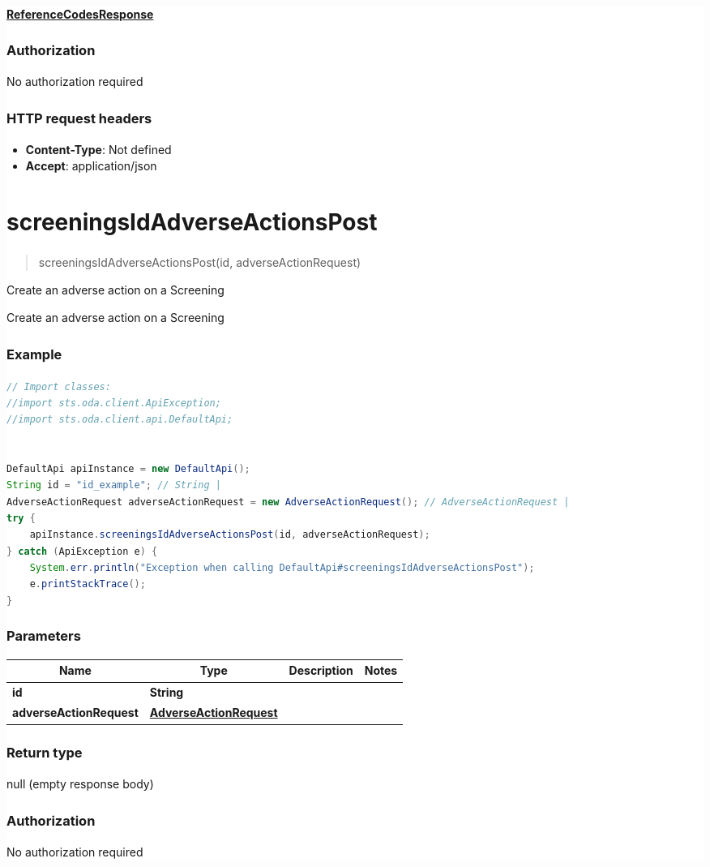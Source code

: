 [**ReferenceCodesResponse**](ReferenceCodesResponse.md)

### Authorization

No authorization required

### HTTP request headers

 - **Content-Type**: Not defined
 - **Accept**: application/json

<a name="screeningsIdAdverseActionsPost"></a>
# **screeningsIdAdverseActionsPost**
> screeningsIdAdverseActionsPost(id, adverseActionRequest)

Create an adverse action on a Screening

Create an adverse action on a Screening

### Example
```java
// Import classes:
//import sts.oda.client.ApiException;
//import sts.oda.client.api.DefaultApi;


DefaultApi apiInstance = new DefaultApi();
String id = "id_example"; // String | 
AdverseActionRequest adverseActionRequest = new AdverseActionRequest(); // AdverseActionRequest | 
try {
    apiInstance.screeningsIdAdverseActionsPost(id, adverseActionRequest);
} catch (ApiException e) {
    System.err.println("Exception when calling DefaultApi#screeningsIdAdverseActionsPost");
    e.printStackTrace();
}
```

### Parameters

Name | Type | Description  | Notes
------------- | ------------- | ------------- | -------------
 **id** | **String**|  |
 **adverseActionRequest** | [**AdverseActionRequest**](AdverseActionRequest.md)|  |

### Return type

null (empty response body)

### Authorization

No authorization required
